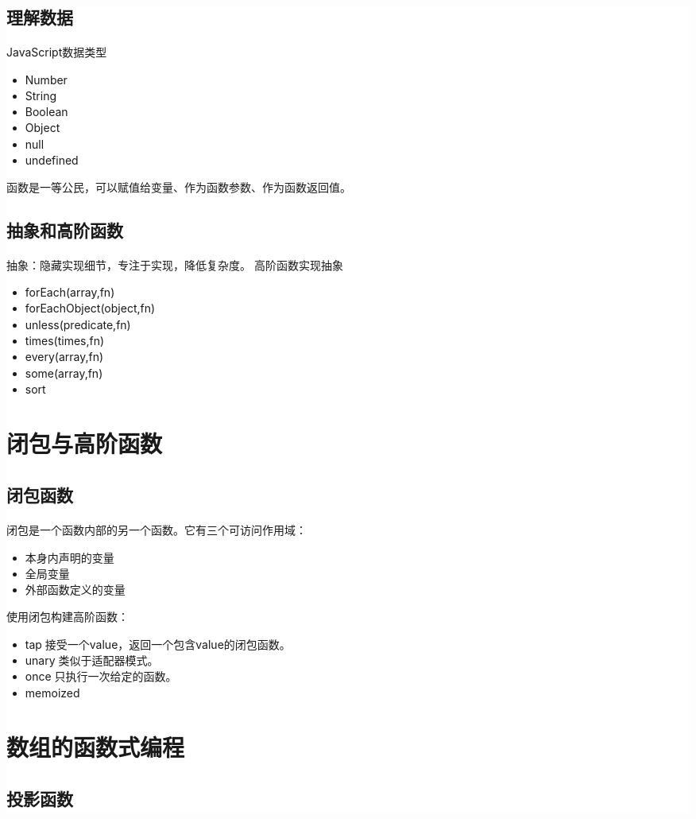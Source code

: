 ## 理解数据

JavaScript数据类型

+ Number
+ String
+ Boolean
+ Object
+ null
+ undefined

函数是一等公民，可以赋值给变量、作为函数参数、作为函数返回值。

## 抽象和高阶函数

抽象：隐藏实现细节，专注于实现，降低复杂度。
高阶函数实现抽象

+ forEach(array,fn)
+ forEachObject(object,fn)
+ unless(predicate,fn)
+ times(times,fn)
+ every(array,fn)
+ some(array,fn)
+ sort

# 闭包与高阶函数

## 闭包函数

闭包是一个函数内部的另一个函数。它有三个可访问作用域：

+ 本身内声明的变量
+ 全局变量
+ 外部函数定义的变量

使用闭包构建高阶函数：

+ tap
接受一个value，返回一个包含value的闭包函数。
+ unary
类似于适配器模式。
+ once
只执行一次给定的函数。
+ memoized

# 数组的函数式编程

## 投影函数
